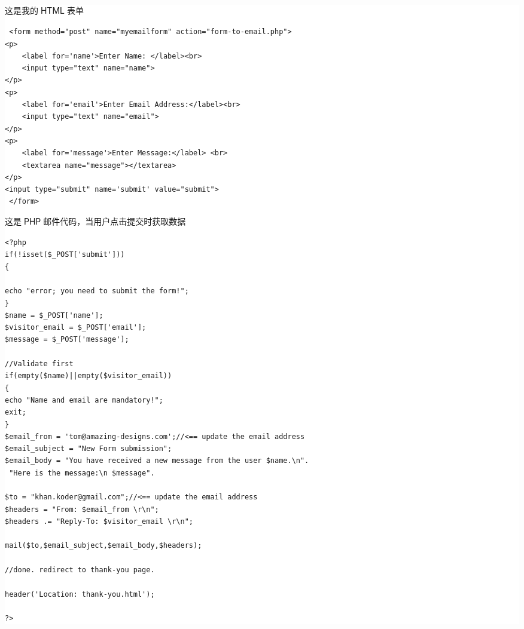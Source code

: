 这是我的 HTML 表单

```
 <form method="post" name="myemailform" action="form-to-email.php">
<p>
    <label for='name'>Enter Name: </label><br>
    <input type="text" name="name">
</p>
<p>
    <label for='email'>Enter Email Address:</label><br>
    <input type="text" name="email">
</p>
<p>
    <label for='message'>Enter Message:</label> <br>
    <textarea name="message"></textarea>
</p>
<input type="submit" name='submit' value="submit">
 </form> 
```

这是 PHP 邮件代码，当用户点击提交时获取数据

```
<?php
if(!isset($_POST['submit']))
{

echo "error; you need to submit the form!";
}
$name = $_POST['name'];
$visitor_email = $_POST['email'];
$message = $_POST['message'];

//Validate first
if(empty($name)||empty($visitor_email)) 
{
echo "Name and email are mandatory!";
exit;
}
$email_from = 'tom@amazing-designs.com';//<== update the email address
$email_subject = "New Form submission";
$email_body = "You have received a new message from the user $name.\n".
 "Here is the message:\n $message".

$to = "khan.koder@gmail.com";//<== update the email address
$headers = "From: $email_from \r\n";
$headers .= "Reply-To: $visitor_email \r\n";

mail($to,$email_subject,$email_body,$headers);

//done. redirect to thank-you page.

header('Location: thank-you.html');

?> 
```
